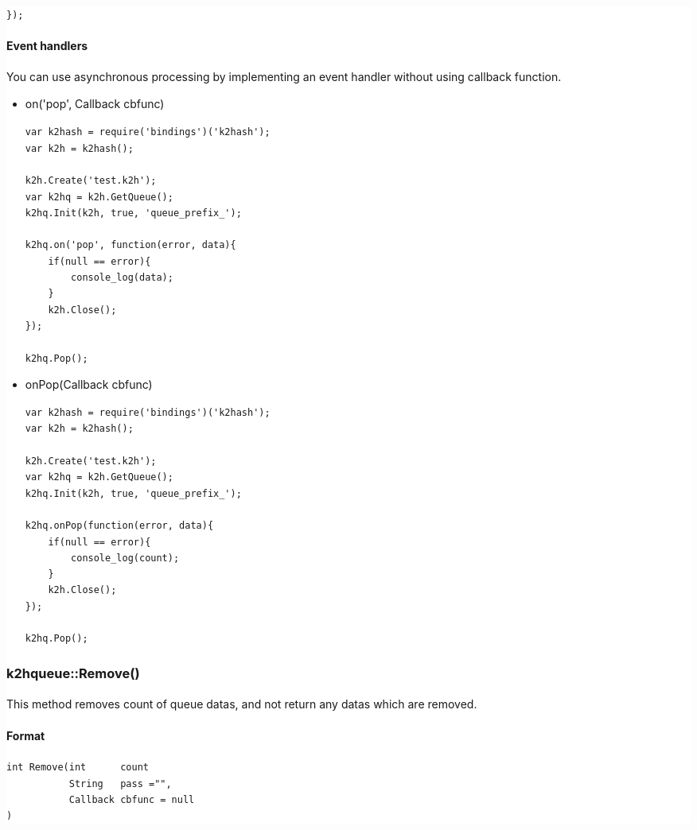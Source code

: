   ```
  });
  ```

#### Event handlers
You can use asynchronous processing by implementing an event handler without using callback function.  
- on('pop', Callback cbfunc)  
  ```
  var k2hash = require('bindings')('k2hash');
  var k2h = k2hash();
  
  k2h.Create('test.k2h');
  var k2hq = k2h.GetQueue();
  k2hq.Init(k2h, true, 'queue_prefix_');
  
  k2hq.on('pop', function(error, data){
      if(null == error){
          console_log(data);
      }
      k2h.Close();
  });
  
  k2hq.Pop();
  ```
- onPop(Callback cbfunc)  
  ```
  var k2hash = require('bindings')('k2hash');
  var k2h = k2hash();
  
  k2h.Create('test.k2h');
  var k2hq = k2h.GetQueue();
  k2hq.Init(k2h, true, 'queue_prefix_');
  
  k2hq.onPop(function(error, data){
      if(null == error){
          console_log(count);
      }
      k2h.Close();
  });
  
  k2hq.Pop();
  ```

### <a name="K2HQUEUE-REMOVE"> k2hqueue::Remove()
This method removes count of queue datas, and not return any datas which are removed.

#### Format
```
int Remove(int      count
           String   pass ="",
           Callback cbfunc = null
)
```
